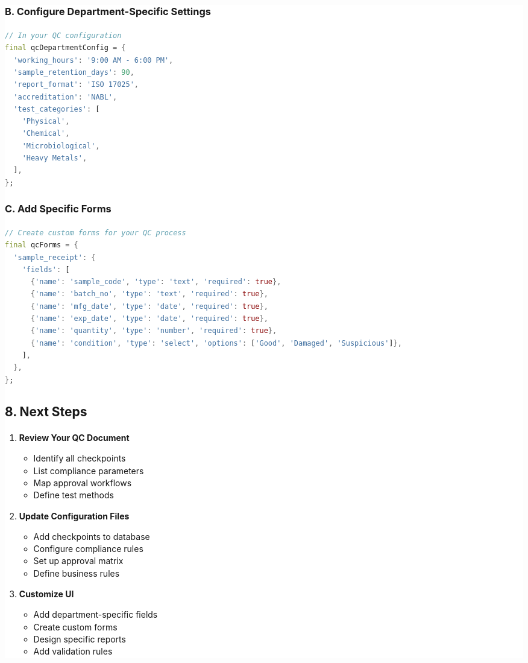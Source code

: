 ### B. Configure Department-Specific Settings
```dart
// In your QC configuration
final qcDepartmentConfig = {
  'working_hours': '9:00 AM - 6:00 PM',
  'sample_retention_days': 90,
  'report_format': 'ISO 17025',
  'accreditation': 'NABL',
  'test_categories': [
    'Physical',
    'Chemical',
    'Microbiological',
    'Heavy Metals',
  ],
};
```

### C. Add Specific Forms
```dart
// Create custom forms for your QC process
final qcForms = {
  'sample_receipt': {
    'fields': [
      {'name': 'sample_code', 'type': 'text', 'required': true},
      {'name': 'batch_no', 'type': 'text', 'required': true},
      {'name': 'mfg_date', 'type': 'date', 'required': true},
      {'name': 'exp_date', 'type': 'date', 'required': true},
      {'name': 'quantity', 'type': 'number', 'required': true},
      {'name': 'condition', 'type': 'select', 'options': ['Good', 'Damaged', 'Suspicious']},
    ],
  },
};
```

## 8. Next Steps

1. **Review Your QC Document**
   - Identify all checkpoints
   - List compliance parameters
   - Map approval workflows
   - Define test methods

2. **Update Configuration Files**
   - Add checkpoints to database
   - Configure compliance rules
   - Set up approval matrix
   - Define business rules

3. **Customize UI**
   - Add department-specific fields
   - Create custom forms
   - Design specific reports
   - Add validation rules
